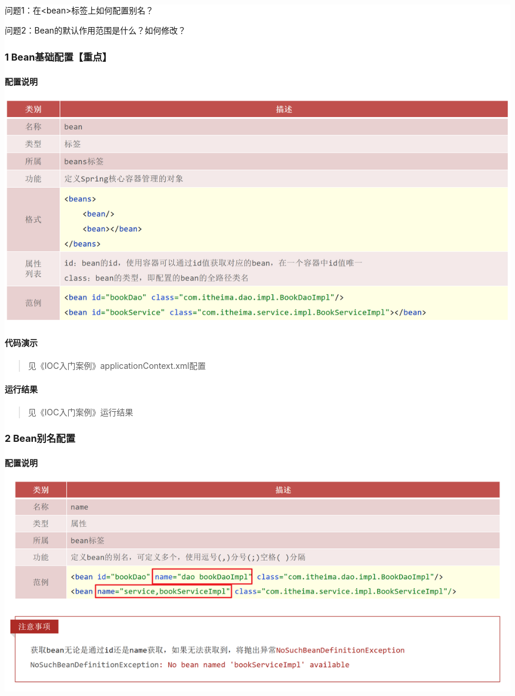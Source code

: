 问题1：在\<bean>标签上如何配置别名？

问题2：Bean的默认作用范围是什么？如何修改？

### 1 Bean基础配置【重点】

#### 配置说明

![image-20210729183500978](image1/image-20210729183500978.png)

#### 代码演示

> 见《IOC入门案例》applicationContext.xml配置

#### 运行结果

> 见《IOC入门案例》运行结果



### 2 Bean别名配置

#### 配置说明

![image-20210729183558051](image1/image-20210729183558051.png)

